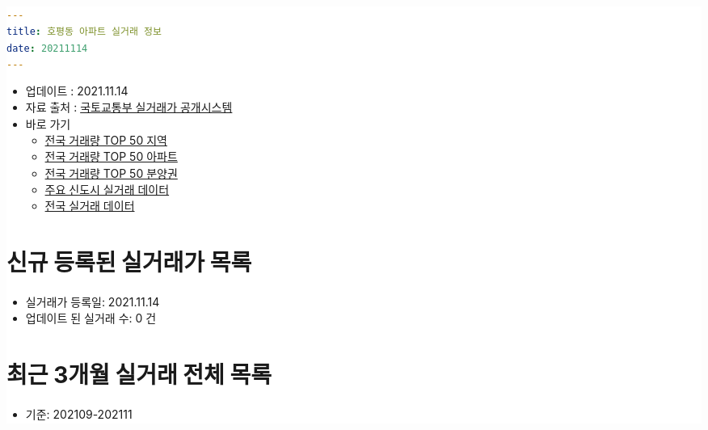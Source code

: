 ```yaml
---
title: 호평동 아파트 실거래 정보
date: 20211114
---
```


* 업데이트 : 2021.11.14
* 자료 출처 : [국토교통부 실거래가 공개시스템](http://rt.molit.go.kr)
* 바로 가기
    * [전국 거래량 TOP 50 지역](https://apt-info.github.io/apt-trade-info/tr)
    * [전국 거래량 TOP 50 아파트](https://apt-info.github.io/apt-trade-info/ta)
    * [전국 거래량 TOP 50 분양권](https://apt-info.github.io/apt-trade-info/tb)
    * [주요 신도시 실거래 데이터](https://apt-info.github.io/apt-trade-info/newtown)
    * [전국 실거래 데이터](https://apt-info.github.io/apt-trade-info/all)



<script async src="https://pagead2.googlesyndication.com/pagead/js/adsbygoogle.js"></script>

<ins class="adsbygoogle"
     style="display:block"
     data-ad-client="ca-pub-1142216861245946"
     data-ad-slot="4805727019"
     data-ad-format="auto"
     data-full-width-responsive="true"></ins>
<script>
     (adsbygoogle = window.adsbygoogle || []).push({});
</script>


# 신규 등록된 실거래가 목록

* 실거래가 등록일: 2021.11.14
* 업데이트 된 실거래 수: 0 건




<script async src="https://pagead2.googlesyndication.com/pagead/js/adsbygoogle.js"></script>

<ins class="adsbygoogle"
     style="display:block"
     data-ad-client="ca-pub-1142216861245946"
     data-ad-slot="4805727019"
     data-ad-format="auto"
     data-full-width-responsive="true"></ins>
<script>
     (adsbygoogle = window.adsbygoogle || []).push({});
</script>


# 최근 3개월 실거래 전체 목록
* 기준: 202109-202111
